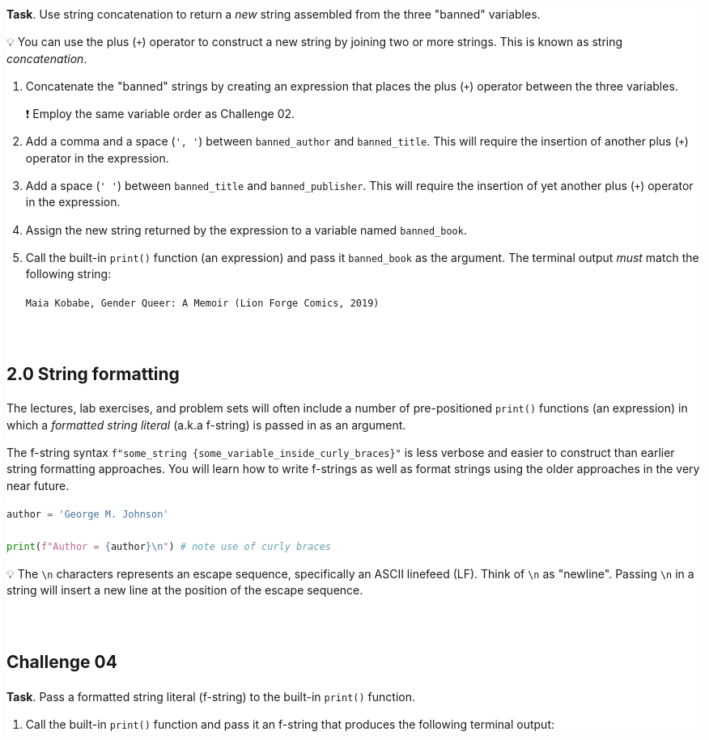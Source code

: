 __Task__. Use string concatenation to return a _new_ string assembled from the three "banned"
variables.

:bulb: You can use the plus (`+`) operator to construct a new string by joining two or more strings.
This is known as string _concatenation_.

1. Concatenate the "banned" strings by creating an expression that places the plus (`+`) operator
   between the three variables.

   :exclamation: Employ the same variable order as Challenge 02.

2. Add a comma and a space (`', '`) between `banned_author` and `banned_title`. This will require
   the insertion of another plus (`+`) operator in the expression.

3. Add a space (`' '`) between `banned_title` and `banned_publisher`. This will require
   the insertion of yet another plus (`+`) operator in the expression.

4. Assign the new string returned by the expression to a variable named `banned_book`.

5. Call the built-in `print()` function (an expression) and pass it `banned_book` as the argument.
   The terminal output _must_ match the following string:

   ```commandline
   Maia Kobabe, Gender Queer: A Memoir (Lion Forge Comics, 2019)
   ```

<br />

## 2.0 String formatting

The lectures, lab exercises, and problem sets will often include a number of pre-positioned
`print()` functions (an expression) in which a _formatted string literal_ (a.k.a f-string) is
passed in as an argument.

The f-string syntax `f"some_string {some_variable_inside_curly_braces}"` is less verbose and easier
to construct than earlier string formatting approaches. You will learn how to write f-strings as
well as format strings using the older approaches in the very near future.

```python
author = 'George M. Johnson'

print(f"Author = {author}\n") # note use of curly braces
```

:bulb: The `\n` characters represents an escape sequence, specifically an ASCII linefeed (LF).
Think of `\n` as "newline". Passing `\n` in a string will insert a new line at the position of the
escape sequence.

<br />

## Challenge 04

__Task__. Pass a formatted string literal (f-string) to the built-in `print()` function.

1. Call the built-in `print()` function and pass it an f-string that produces the following
   terminal output:
